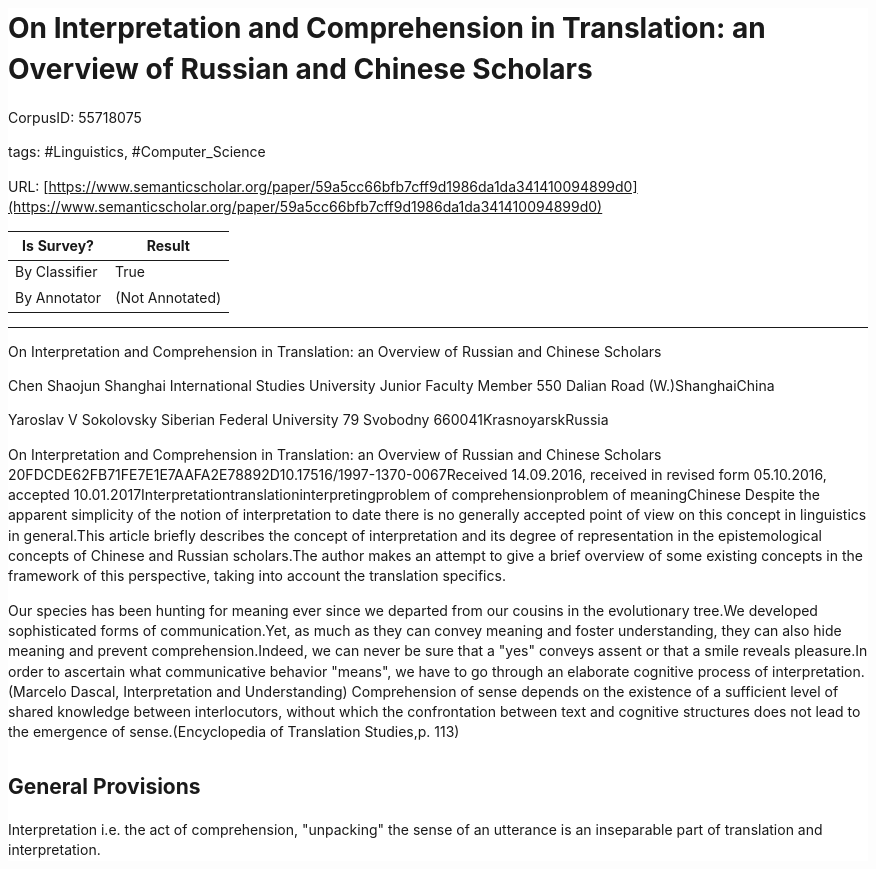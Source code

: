 # On Interpretation and Comprehension in Translation: an Overview of Russian and Chinese Scholars

CorpusID: 55718075
 
tags: #Linguistics, #Computer_Science

URL: [https://www.semanticscholar.org/paper/59a5cc66bfb7cff9d1986da1da341410094899d0](https://www.semanticscholar.org/paper/59a5cc66bfb7cff9d1986da1da341410094899d0)
 
| Is Survey?        | Result          |
| ----------------- | --------------- |
| By Classifier     | True |
| By Annotator      | (Not Annotated) |

---

On Interpretation and Comprehension in Translation: an Overview of Russian and Chinese Scholars


Chen Shaojun 
Shanghai International Studies University Junior Faculty Member
550 Dalian Road (W.)ShanghaiChina

Yaroslav V Sokolovsky 
Siberian Federal University 79 Svobodny
660041KrasnoyarskRussia

On Interpretation and Comprehension in Translation: an Overview of Russian and Chinese Scholars
20FDCDE62FB71FE7E1E7AAFA2E78892D10.17516/1997-1370-0067Received 14.09.2016, received in revised form 05.10.2016, accepted 10.01.2017Interpretationtranslationinterpretingproblem of comprehensionproblem of meaningChinese
Despite the apparent simplicity of the notion of interpretation to date there is no generally accepted point of view on this concept in linguistics in general.This article briefly describes the concept of interpretation and its degree of representation in the epistemological concepts of Chinese and Russian scholars.The author makes an attempt to give a brief overview of some existing concepts in the framework of this perspective, taking into account the translation specifics.

Our species has been hunting for meaning ever since we departed from our cousins in the evolutionary tree.We developed sophisticated forms of communication.Yet, as much as they can convey meaning and foster understanding, they can also hide meaning and prevent comprehension.Indeed, we can never be sure that a "yes" conveys assent or that a smile reveals pleasure.In order to ascertain what communicative behavior "means", we have to go through an elaborate cognitive process of interpretation.(Marcelo Dascal, Interpretation and Understanding) Comprehension of sense depends on the existence of a sufficient level of shared knowledge between interlocutors, without which the confrontation between text and cognitive structures does not lead to the emergence of sense.(Encyclopedia of Translation Studies,p. 113)


## General Provisions

Interpretation i.e. the act of comprehension, "unpacking" the sense of an utterance is an inseparable part of translation and interpretation.
